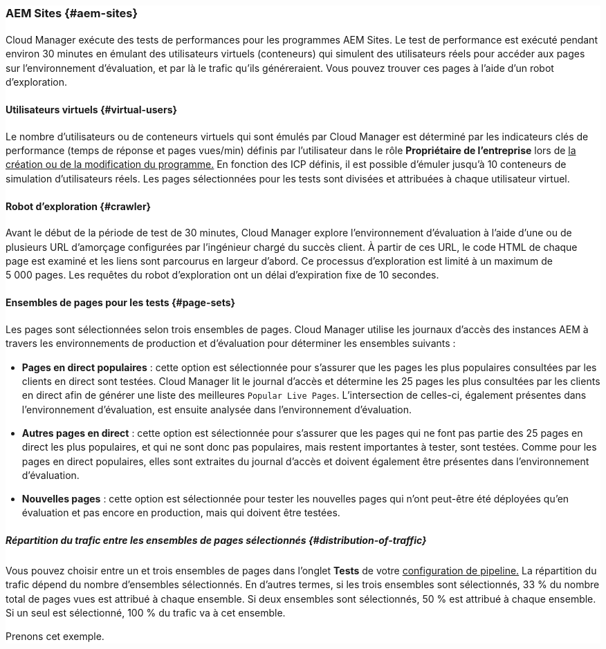 ### AEM Sites {#aem-sites}

Cloud Manager exécute des tests de performances pour les programmes AEM Sites. Le test de performance est exécuté pendant environ 30 minutes en émulant des utilisateurs virtuels (conteneurs) qui simulent des utilisateurs réels pour accéder aux pages sur l’environnement d’évaluation, et par là le trafic qu’ils généreraient. Vous pouvez trouver ces pages à l’aide d’un robot d’exploration.

#### Utilisateurs virtuels {#virtual-users}

Le nombre d’utilisateurs ou de conteneurs virtuels qui sont émulés par Cloud Manager est déterminé par les indicateurs clés de performance (temps de réponse et pages vues/min) définis par l’utilisateur dans le rôle **Propriétaire de l’entreprise** lors de [la création ou de la modification du programme.](setting-up-program.md) En fonction des ICP définis, il est possible d’émuler jusqu’à 10 conteneurs de simulation d’utilisateurs réels. Les pages sélectionnées pour les tests sont divisées et attribuées à chaque utilisateur virtuel.

#### Robot d’exploration {#crawler}

Avant le début de la période de test de 30 minutes, Cloud Manager explore l’environnement d’évaluation à l’aide d’une ou de plusieurs URL d’amorçage configurées par l’ingénieur chargé du succès client. À partir de ces URL, le code HTML de chaque page est examiné et les liens sont parcourus en largeur d’abord. Ce processus d’exploration est limité à un maximum de 5 000 pages. Les requêtes du robot d’exploration ont un délai d’expiration fixe de 10 secondes.

#### Ensembles de pages pour les tests {#page-sets}

Les pages sont sélectionnées selon trois ensembles de pages. Cloud Manager utilise les journaux d’accès des instances AEM à travers les environnements de production et d’évaluation pour déterminer les ensembles suivants :

* **Pages en direct populaires** : cette option est sélectionnée pour s’assurer que les pages les plus populaires consultées par les clients en direct sont testées. Cloud Manager lit le journal d’accès et détermine les 25 pages les plus consultées par les clients en direct afin de générer une liste des meilleures `Popular Live Pages`. L’intersection de celles-ci, également présentes dans l’environnement d’évaluation, est ensuite analysée dans l’environnement d’évaluation.

* **Autres pages en direct** : cette option est sélectionnée pour s’assurer que les pages qui ne font pas partie des 25 pages en direct les plus populaires, et qui ne sont donc pas populaires, mais restent importantes à tester, sont testées. Comme pour les pages en direct populaires, elles sont extraites du journal d’accès et doivent également être présentes dans l’environnement d’évaluation.

* **Nouvelles pages** : cette option est sélectionnée pour tester les nouvelles pages qui n’ont peut-être été déployées qu’en évaluation et pas encore en production, mais qui doivent être testées.

##### Répartition du trafic entre les ensembles de pages sélectionnés {#distribution-of-traffic}

Vous pouvez choisir entre un et trois ensembles de pages dans l’onglet **Tests** de votre [configuration de pipeline.](configuring-production-pipelines.md) La répartition du trafic dépend du nombre d’ensembles sélectionnés. En d’autres termes, si les trois ensembles sont sélectionnés, 33 % du nombre total de pages vues est attribué à chaque ensemble. Si deux ensembles sont sélectionnés, 50 % est attribué à chaque ensemble. Si un seul est sélectionné, 100 % du trafic va à cet ensemble.

Prenons cet exemple.
